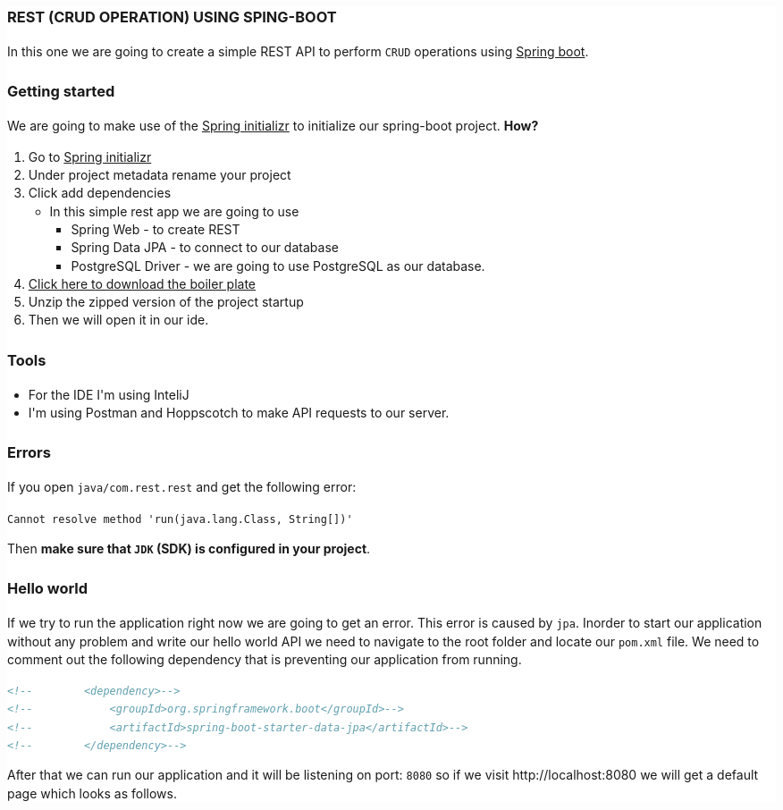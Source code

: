 ### REST (CRUD OPERATION) USING SPING-BOOT

In this one we are going to create a simple REST API to perform ``CRUD``
operations using [Spring boot](https://spring.io/projects/spring-boot).

### Getting started
We are going to make use of the [Spring initializr](https://start.spring.io/) to initialize our
spring-boot project. **How?**

1. Go to [Spring initializr](https://start.spring.io/)
2. Under project metadata rename your project
3. Click add dependencies
    * In this simple rest app we are going to use
        * Spring Web - to create REST
        * Spring Data JPA - to connect to our database
        * PostgreSQL Driver - we are going to use PostgreSQL as our database.
4. [Click here to download the boiler plate](https://start.spring.io/#!type=maven-project&language=java&platformVersion=2.5.4&packaging=jar&jvmVersion=16&groupId=com.rest&artifactId=rest&name=rest&description=Demo%20project%20for%20Spring%20Boot&packageName=com.rest.rest&dependencies=web,data-jpa,postgresql)
5. Unzip the zipped version of the project startup
6. Then we will open it in our ide. 

### Tools
* For the IDE I'm using InteliJ
* I'm using Postman and Hoppscotch to make API requests to our server.


### Errors

If you open ``java/com.rest.rest`` and get the following error:
````
Cannot resolve method 'run(java.lang.Class, String[])'
````
Then **make sure that `JDK` (SDK) is configured in your project**.


### Hello world
If we try to run the application right now we are going to get an error. This error is caused by `jpa`. Inorder to start our application without any problem
and write our hello world API we need to navigate to the root folder and locate our
``pom.xml`` file. We need to comment out the following dependency that is preventing our
application from running.

```xml
<!--		<dependency>-->
<!--			<groupId>org.springframework.boot</groupId>-->
<!--			<artifactId>spring-boot-starter-data-jpa</artifactId>-->
<!--		</dependency>-->
```

After that we can run our application and it will be listening on port: ``8080``
so if we visit http://localhost:8080 we will get a default page which looks as follows.
